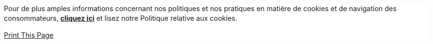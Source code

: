 
Pour de plus amples informations concernant nos politiques et nos pratiques en matière de cookies et de navigation des consommateurs, [**cliquez ici**](https://www.levi.com/FR/fr_FR/legal/privacy-policy#cookies) et lisez notre Politique relative aux cookies.

[Print This Page](javascript:window.print())